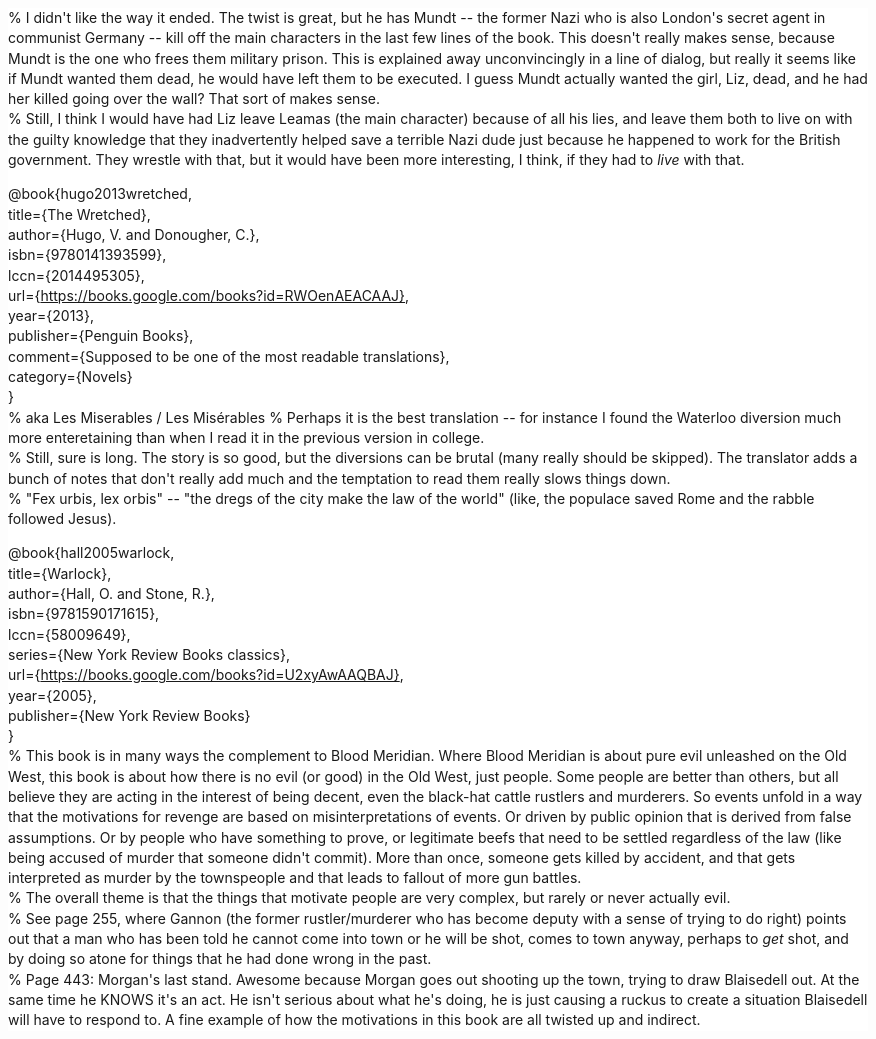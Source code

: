 % I didn't like the way it ended. The twist is great, but he has Mundt -- the former Nazi who is also London's secret agent in communist Germany -- kill off the main characters in the last few lines of the book. This doesn't really makes sense, because Mundt is the one who frees them military prison. This is explained away unconvincingly in a line of dialog, but really it seems like if Mundt wanted them dead, he would have left them to be executed. I guess Mundt actually wanted the girl, Liz, dead, and he had her killed going over the wall? That sort of makes sense.  
% Still, I think I would have had Liz leave Leamas (the main character) because of all his lies, and leave them both to live on with the guilty knowledge that they inadvertently helped save a terrible Nazi dude just because he happened to work for the British government. They wrestle with that, but it would have been more interesting, I think, if they had to _live_ with that.   
  
  
@book{hugo2013wretched,  
  title={The Wretched},  
  author={Hugo, V. and Donougher, C.},  
  isbn={9780141393599},  
  lccn={2014495305},  
  url={https://books.google.com/books?id=RWOenAEACAAJ},  
  year={2013},  
  publisher={Penguin Books},  
  comment={Supposed to be one of the most readable translations},  
  category={Novels}  
}  
% aka Les Miserables / Les Misérables
% Perhaps it is the best translation -- for instance I found the Waterloo diversion much more enteretaining than when I read it in the previous version in college.  
% Still, sure is long. The story is so good, but the diversions can be brutal (many really should be skipped). The translator adds a bunch of notes that don't really add much and the temptation to read them really slows things down.  
% "Fex urbis, lex orbis" -- "the dregs of the city make the law of the world" (like, the populace saved Rome and the rabble followed Jesus).  
  
  
@book{hall2005warlock,  
  title={Warlock},  
  author={Hall, O. and Stone, R.},  
  isbn={9781590171615},  
  lccn={58009649},  
  series={New York Review Books classics},  
  url={https://books.google.com/books?id=U2xyAwAAQBAJ},  
  year={2005},  
  publisher={New York Review Books}  
}  
% This book is in many ways the complement to Blood Meridian. Where Blood Meridian is about pure evil unleashed on the Old West, this book is about how there is no evil (or good) in the Old West, just people. Some people are better than others, but all believe they are acting in the interest of being decent, even the black-hat cattle rustlers and murderers. So events unfold in a way that the motivations for revenge are based on misinterpretations of events. Or driven by public opinion that is derived from false assumptions. Or by people who have something to prove, or legitimate beefs that need to be settled regardless of the law (like being accused of murder that someone didn't commit). More than once, someone gets killed by accident, and that gets interpreted as murder by the townspeople and that leads to fallout of more gun battles.  
% The overall theme is that the things that motivate people are very complex, but rarely or never actually evil.  
% See page 255, where Gannon (the former rustler/murderer who has become deputy with a sense of trying to do right) points out that a man who has been told he cannot come into town or he will be shot, comes to town anyway, perhaps to _get_ shot, and by doing so atone for things that he had done wrong in the past.  
% Page 443: Morgan's last stand. Awesome because Morgan goes out shooting up the town, trying to draw Blaisedell out. At the same time he KNOWS it's an act. He isn't serious about what he's doing, he is just causing a ruckus to create a situation Blaisedell will have to respond to. A fine example of how the motivations in this book are all twisted up and indirect.  
  